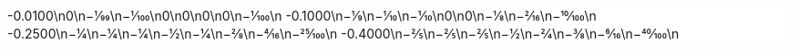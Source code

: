 <tr><td class=\"gt_row gt_right gt_stub\">-0.0100</td>\n<td class=\"gt_row gt_right\">0</td>\n<td class=\"gt_row gt_right\">&minus;<span class=\"gt_fraction_numerator\">1</span><span class=\"gt_slash_mark\">&frasl;</span><span class=\"gt_fraction_denominator\">99</span></td>\n<td class=\"gt_row gt_right\">&minus;<span class=\"gt_fraction_numerator\">1</span><span class=\"gt_slash_mark\">&frasl;</span><span class=\"gt_fraction_denominator\">100</span></td>\n<td class=\"gt_row gt_right\">0</td>\n<td class=\"gt_row gt_right\">0</td>\n<td class=\"gt_row gt_right\">0</td>\n<td class=\"gt_row gt_right\">0</td>\n<td class=\"gt_row gt_right\">&minus;<span class=\"gt_fraction_numerator\">1</span><span class=\"gt_slash_mark\">&frasl;</span><span class=\"gt_fraction_denominator\">100</span></td></tr>\n    <tr><td class=\"gt_row gt_right gt_stub\">-0.1000</td>\n<td class=\"gt_row gt_right\">&minus;<span class=\"gt_fraction_numerator\">1</span><span class=\"gt_slash_mark\">&frasl;</span><span class=\"gt_fraction_denominator\">9</span></td>\n<td class=\"gt_row gt_right\">&minus;<span class=\"gt_fraction_numerator\">1</span><span class=\"gt_slash_mark\">&frasl;</span><span class=\"gt_fraction_denominator\">10</span></td>\n<td class=\"gt_row gt_right\">&minus;<span class=\"gt_fraction_numerator\">1</span><span class=\"gt_slash_mark\">&frasl;</span><span class=\"gt_fraction_denominator\">10</span></td>\n<td class=\"gt_row gt_right\">0</td>\n<td class=\"gt_row gt_right\">0</td>\n<td class=\"gt_row gt_right\">&minus;<span class=\"gt_fraction_numerator\">1</span><span class=\"gt_slash_mark\">&frasl;</span><span class=\"gt_fraction_denominator\">8</span></td>\n<td class=\"gt_row gt_right\">&minus;<span class=\"gt_fraction_numerator\">2</span><span class=\"gt_slash_mark\">&frasl;</span><span class=\"gt_fraction_denominator\">16</span></td>\n<td class=\"gt_row gt_right\">&minus;<span class=\"gt_fraction_numerator\">10</span><span class=\"gt_slash_mark\">&frasl;</span><span class=\"gt_fraction_denominator\">100</span></td></tr>\n    <tr><td class=\"gt_row gt_right gt_stub\">-0.2500</td>\n<td class=\"gt_row gt_right\">&minus;<span class=\"gt_fraction_numerator\">1</span><span class=\"gt_slash_mark\">&frasl;</span><span class=\"gt_fraction_denominator\">4</span></td>\n<td class=\"gt_row gt_right\">&minus;<span class=\"gt_fraction_numerator\">1</span><span class=\"gt_slash_mark\">&frasl;</span><span class=\"gt_fraction_denominator\">4</span></td>\n<td class=\"gt_row gt_right\">&minus;<span class=\"gt_fraction_numerator\">1</span><span class=\"gt_slash_mark\">&frasl;</span><span class=\"gt_fraction_denominator\">4</span></td>\n<td class=\"gt_row gt_right\">&minus;<span class=\"gt_fraction_numerator\">1</span><span class=\"gt_slash_mark\">&frasl;</span><span class=\"gt_fraction_denominator\">2</span></td>\n<td class=\"gt_row gt_right\">&minus;<span class=\"gt_fraction_numerator\">1</span><span class=\"gt_slash_mark\">&frasl;</span><span class=\"gt_fraction_denominator\">4</span></td>\n<td class=\"gt_row gt_right\">&minus;<span class=\"gt_fraction_numerator\">2</span><span class=\"gt_slash_mark\">&frasl;</span><span class=\"gt_fraction_denominator\">8</span></td>\n<td class=\"gt_row gt_right\">&minus;<span class=\"gt_fraction_numerator\">4</span><span class=\"gt_slash_mark\">&frasl;</span><span class=\"gt_fraction_denominator\">16</span></td>\n<td class=\"gt_row gt_right\">&minus;<span class=\"gt_fraction_numerator\">25</span><span class=\"gt_slash_mark\">&frasl;</span><span class=\"gt_fraction_denominator\">100</span></td></tr>\n    <tr><td class=\"gt_row gt_right gt_stub\">-0.4000</td>\n<td class=\"gt_row gt_right\">&minus;<span class=\"gt_fraction_numerator\">2</span><span class=\"gt_slash_mark\">&frasl;</span><span class=\"gt_fraction_denominator\">5</span></td>\n<td class=\"gt_row gt_right\">&minus;<span class=\"gt_fraction_numerator\">2</span><span class=\"gt_slash_mark\">&frasl;</span><span class=\"gt_fraction_denominator\">5</span></td>\n<td class=\"gt_row gt_right\">&minus;<span class=\"gt_fraction_numerator\">2</span><span class=\"gt_slash_mark\">&frasl;</span><span class=\"gt_fraction_denominator\">5</span></td>\n<td class=\"gt_row gt_right\">&minus;<span class=\"gt_fraction_numerator\">1</span><span class=\"gt_slash_mark\">&frasl;</span><span class=\"gt_fraction_denominator\">2</span></td>\n<td class=\"gt_row gt_right\">&minus;<span class=\"gt_fraction_numerator\">2</span><span class=\"gt_slash_mark\">&frasl;</span><span class=\"gt_fraction_denominator\">4</span></td>\n<td class=\"gt_row gt_right\">&minus;<span class=\"gt_fraction_numerator\">3</span><span class=\"gt_slash_mark\">&frasl;</span><span class=\"gt_fraction_denominator\">8</span></td>\n<td class=\"gt_row gt_right\">&minus;<span class=\"gt_fraction_numerator\">6</span><span class=\"gt_slash_mark\">&frasl;</span><span class=\"gt_fraction_denominator\">16</span></td>\n<td class=\"gt_row gt_right\">&minus;<span class=\"gt_fraction_numerator\">40</span><span class=\"gt_slash_mark\">&frasl;</span><span class=\"gt_fraction_denominator\">100</span></td></tr>\n